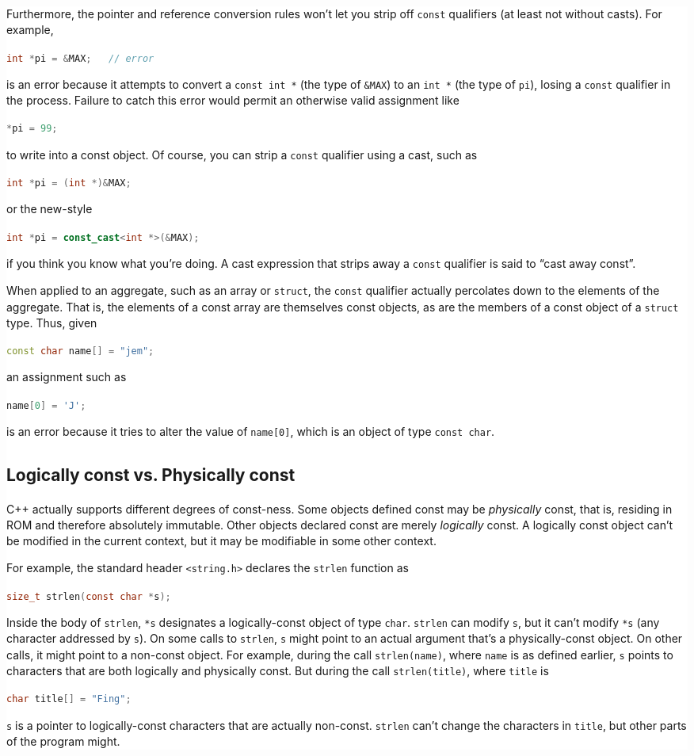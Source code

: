 Furthermore, the pointer and reference conversion rules won’t let you strip off `const` qualifiers (at least not without casts). For example,
```cpp
int *pi = &MAX;   // error
```
is an error because it attempts to convert a `const int *` (the type of `&MAX`) to an `int *` (the type of `pi`), losing a `const` qualifier in the process. Failure to catch this error would permit an otherwise valid assignment like
```cpp
*pi = 99;
```
to write into a const object. Of course, you can strip a `const` qualifier using a cast, such as
```cpp
int *pi = (int *)&MAX;
```
or the new-style
```cpp
int *pi = const_cast<int *>(&MAX);
```
if you think you know what you’re doing. A cast expression that strips away a `const` qualifier is said to “cast away const”.

When applied to an aggregate, such as an array or `struct`, the `const` qualifier actually percolates down to the elements of the aggregate. That is, the elements of a const array are themselves const objects, as are the members of a const object of a `struct` type. Thus, given
```cpp
const char name[] = "jem";
```
an assignment such as
```cpp
name[0] = 'J';
```
is an error because it tries to alter the value of `name[0]`, which is an object of type `const char`.

## Logically const vs. Physically const

C++ actually supports different degrees of const-ness. Some objects defined const may be *physically* const, that is, residing in ROM and therefore absolutely immutable. Other objects declared const are merely *logically* const. A logically const object can’t be modified in the current context, but it may be modifiable in some other context.

For example, the standard header `<string.h>` declares the `strlen` function as
```c
size_t strlen(const char *s);
```

Inside the body of `strlen`, `*s` designates a logically-const object of type `char`. `strlen` can modify `s`, but it can’t modify `*s` (any character addressed by `s`). On some calls to `strlen`, `s` might point to an actual argument that’s a physically-const object. On other calls, it might point to a non-const object. For example, during the call `strlen(name)`, where `name` is as defined earlier, `s` points to characters that are both logically and physically const. But during the call `strlen(title)`, where `title` is
```c
char title[] = "Fing";
```
`s` is a pointer to logically-const characters that are actually non-const. `strlen` can’t change the characters in `title`, but other parts of the program might.
